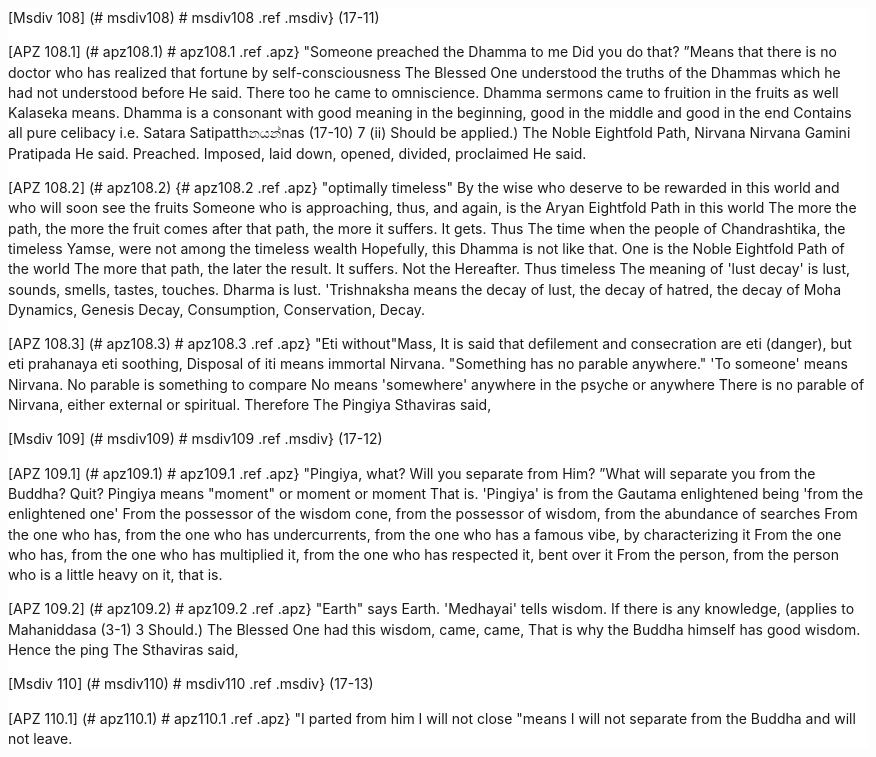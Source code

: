 [Msdiv 108] (# msdiv108) # msdiv108 .ref .msdiv} (17-11)

[APZ 108.1] (# apz108.1) # apz108.1 .ref .apz} "Someone preached the Dhamma to me
Did you do that? ”Means that there is no doctor who has realized that fortune by self-consciousness
The Blessed One understood the truths of the Dhammas which he had not understood before
He said. There too he came to omniscience. Dhamma sermons came to fruition in the fruits as well
Kalaseka means. Dhamma is a consonant with good meaning in the beginning, good in the middle and good in the end
Contains all pure celibacy i.e. Satara Satipatthනයන්nas (17-10) 7 (ii)
Should be applied.) The Noble Eightfold Path, Nirvana Nirvana Gamini Pratipada
He said. Preached. Imposed, laid down, opened, divided, proclaimed
He said.

[APZ 108.2] (# apz108.2) {# apz108.2 .ref .apz} "optimally timeless"
By the wise who deserve to be rewarded in this world and who will soon see the fruits
Someone who is approaching, thus, and again, is the Aryan Eightfold Path in this world
The more the path, the more the fruit comes after that path, the more it suffers. It gets. Thus
The time when the people of Chandrashtika, the timeless Yamse, were not among the timeless wealth
Hopefully, this Dhamma is not like that. One is the Noble Eightfold Path of the world
The more that path, the later the result. It suffers. Not the Hereafter. Thus timeless
The meaning of 'lust decay' is lust, sounds, smells, tastes, touches.
Dharma is lust. 'Trishnaksha means the decay of lust, the decay of hatred, the decay of Moha
Dynamics, Genesis Decay, Consumption, Conservation, Decay.

[APZ 108.3] (# apz108.3) # apz108.3 .ref .apz} "Eti without"Mass,
It is said that defilement and consecration are eti (danger), but eti prahanaya eti soothing,
Disposal of iti means immortal Nirvana. "Something has no parable anywhere."
'To someone' means Nirvana. No parable is something to compare
No means 'somewhere' anywhere in the psyche or anywhere
There is no parable of Nirvana, either external or spiritual. Therefore
The Pingiya Sthaviras said,

[Msdiv 109] (# msdiv109) # msdiv109 .ref .msdiv} (17-12)

[APZ 109.1] (# apz109.1) # apz109.1 .ref .apz} "Pingiya, what?
Will you separate from Him? ”What will separate you from the Buddha?
Quit? Pingiya means "moment" or moment or moment
That is. 'Pingiya' is from the Gautama enlightened being 'from the enlightened one'
From the possessor of the wisdom cone, from the possessor of wisdom, from the abundance of searches
From the one who has, from the one who has undercurrents, from the one who has a famous vibe, by characterizing it
From the one who has, from the one who has multiplied it, from the one who has respected it, bent over it
From the person, from the person who is a little heavy on it, that is.

[APZ 109.2] (# apz109.2) # apz109.2 .ref .apz} "Earth" says Earth.
'Medhayai' tells wisdom. If there is any knowledge, (applies to Mahaniddasa (3-1) 3
Should.) The Blessed One had this wisdom, came, came,
That is why the Buddha himself has good wisdom. Hence the ping
The Sthaviras said,

[Msdiv 110] (# msdiv110) # msdiv110 .ref .msdiv} (17-13)

[APZ 110.1] (# apz110.1) # apz110.1 .ref .apz} "I parted from him
I will not close "means I will not separate from the Buddha and will not leave.
